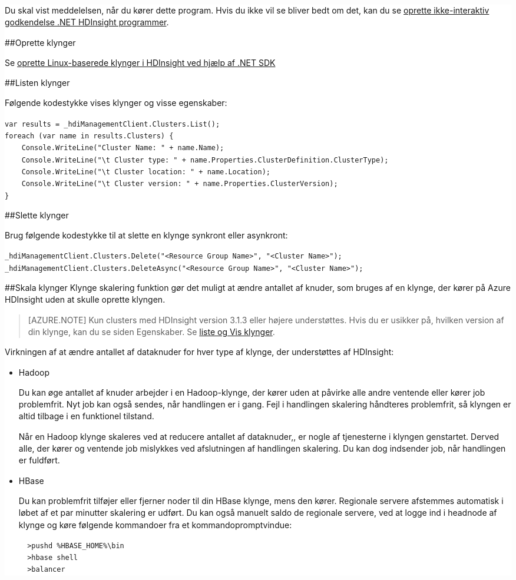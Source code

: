 Du skal vist meddelelsen, når du kører dette program.  Hvis du ikke vil se bliver bedt om det, kan du se [oprette ikke-interaktiv godkendelse .NET HDInsight programmer](hdinsight-create-non-interactive-authentication-dotnet-applications.md).

##<a name="create-clusters"></a>Oprette klynger

Se [oprette Linux-baserede klynger i HDInsight ved hjælp af .NET SDK](hdinsight-hadoop-create-linux-clusters-dotnet-sdk.md)

##<a name="list-clusters"></a>Listen klynger

Følgende kodestykke vises klynger og visse egenskaber:

    var results = _hdiManagementClient.Clusters.List();
    foreach (var name in results.Clusters) {
        Console.WriteLine("Cluster Name: " + name.Name);
        Console.WriteLine("\t Cluster type: " + name.Properties.ClusterDefinition.ClusterType);
        Console.WriteLine("\t Cluster location: " + name.Location);
        Console.WriteLine("\t Cluster version: " + name.Properties.ClusterVersion);
    }

##<a name="delete-clusters"></a>Slette klynger

Brug følgende kodestykke til at slette en klynge synkront eller asynkront: 

    _hdiManagementClient.Clusters.Delete("<Resource Group Name>", "<Cluster Name>");
    _hdiManagementClient.Clusters.DeleteAsync("<Resource Group Name>", "<Cluster Name>");
            
##<a name="scale-clusters"></a>Skala klynger
Klynge skalering funktion gør det muligt at ændre antallet af knuder, som bruges af en klynge, der kører på Azure HDInsight uden at skulle oprette klyngen.

>[AZURE.NOTE] Kun clusters med HDInsight version 3.1.3 eller højere understøttes. Hvis du er usikker på, hvilken version af din klynge, kan du se siden Egenskaber.  Se [liste og Vis klynger](hdinsight-administer-use-portal-linux.md#list-and-show-clusters).

Virkningen af at ændre antallet af dataknuder for hver type af klynge, der understøttes af HDInsight:

- Hadoop

    Du kan øge antallet af knuder arbejder i en Hadoop-klynge, der kører uden at påvirke alle andre ventende eller kører job problemfrit. Nyt job kan også sendes, når handlingen er i gang. Fejl i handlingen skalering håndteres problemfrit, så klyngen er altid tilbage i en funktionel tilstand.

    Når en Hadoop klynge skaleres ved at reducere antallet af dataknuder,, er nogle af tjenesterne i klyngen genstartet. Derved alle, der kører og ventende job mislykkes ved afslutningen af handlingen skalering. Du kan dog indsender job, når handlingen er fuldført.

- HBase

    Du kan problemfrit tilføjer eller fjerner noder til din HBase klynge, mens den kører. Regionale servere afstemmes automatisk i løbet af et par minutter skalering er udført. Du kan også manuelt saldo de regionale servere, ved at logge ind i headnode af klynge og køre følgende kommandoer fra et kommandopromptvindue:

        >pushd %HBASE_HOME%\bin
        >hbase shell
        >balancer


[azure-purchase-options]: http://azure.microsoft.com/pricing/purchase-options/
[azure-member-offers]: http://azure.microsoft.com/pricing/member-offers/
[azure-free-trial]: http://azure.microsoft.com/pricing/free-trial/
[hdinsight-get-started]: hdinsight-hadoop-linux-tutorial-get-started.md
[hdinsight-provision]: hdinsight-provision-clusters.md
[hdinsight-provision-custom-options]: hdinsight-provision-clusters.md#configuration
[hdinsight-submit-jobs]: hdinsight-submit-hadoop-jobs-programmatically.md
[hdinsight-admin-cli]: hdinsight-administer-use-command-line.md
[hdinsight-admin-portal]: hdinsight-administer-use-portal-linux.md
[hdinsight-storage]: hdinsight-hadoop-use-blob-storage.md
[hdinsight-use-hive]: hdinsight-use-hive.md
[hdinsight-use-mapreduce]: hdinsight-use-mapreduce.md
[hdinsight-upload-data]: hdinsight-upload-data.md
[hdinsight-flight]: hdinsight-analyze-flight-delay-data.md